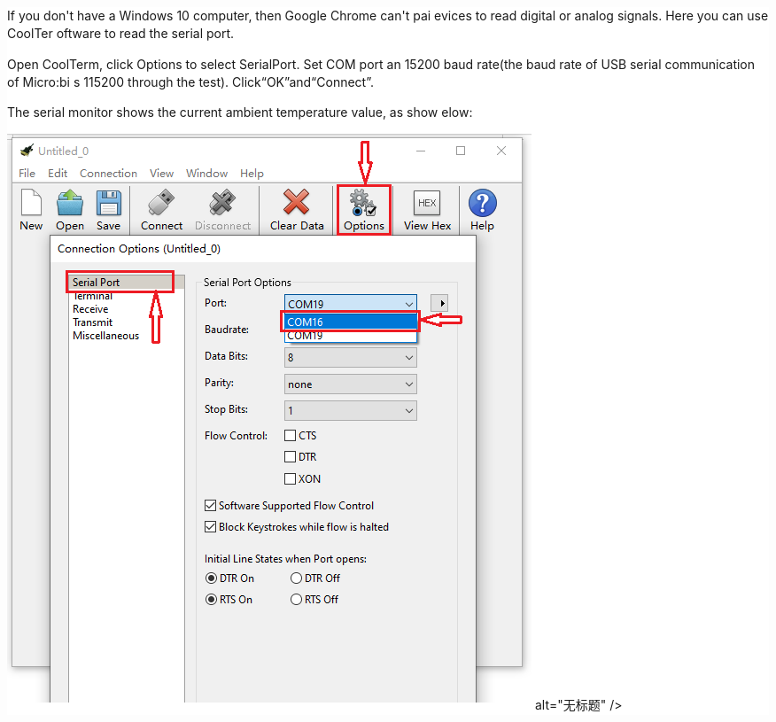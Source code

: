 If you don't have a Windows 10 computer, then Google Chrome can't pai evices to read digital or analog signals. Here you can use CoolTer oftware to read the serial port.

Open CoolTerm, click Options to select SerialPort. Set COM port an 15200 baud rate(the baud rate of USB serial communication of Micro:bi s 115200 through the test). Click“OK”and“Connect”.

The serial monitor shows the current ambient temperature value, as show elow:

![](media/b3a18bca1b2a7b5337470735e5a0c5aa.png)
alt="无标题" />
